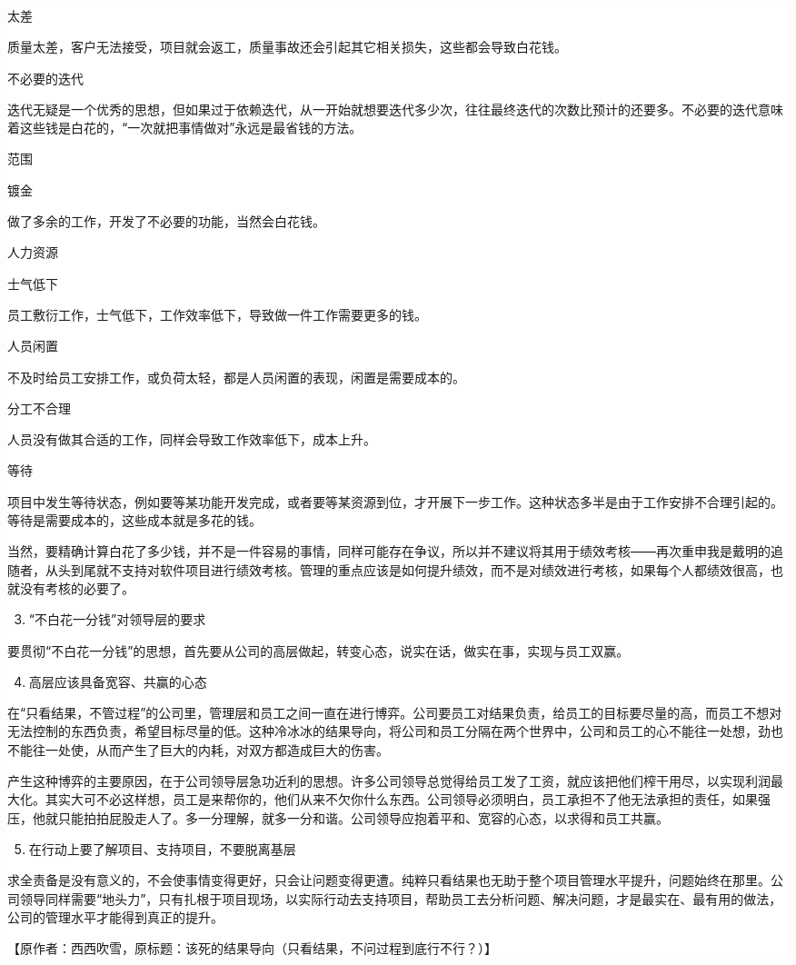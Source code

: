 太差
	

质量太差，客户无法接受，项目就会返工，质量事故还会引起其它相关损失，这些都会导致白花钱。

不必要的迭代
	

迭代无疑是一个优秀的思想，但如果过于依赖迭代，从一开始就想要迭代多少次，往往最终迭代的次数比预计的还要多。不必要的迭代意味着这些钱是白花的，“一次就把事情做对”永远是最省钱的方法。

范围
	

镀金
	

做了多余的工作，开发了不必要的功能，当然会白花钱。

人力资源
	

士气低下
	

员工敷衍工作，士气低下，工作效率低下，导致做一件工作需要更多的钱。

人员闲置
	

不及时给员工安排工作，或负荷太轻，都是人员闲置的表现，闲置是需要成本的。

分工不合理
	

人员没有做其合适的工作，同样会导致工作效率低下，成本上升。

等待
	

项目中发生等待状态，例如要等某功能开发完成，或者要等某资源到位，才开展下一步工作。这种状态多半是由于工作安排不合理引起的。等待是需要成本的，这些成本就是多花的钱。

当然，要精确计算白花了多少钱，并不是一件容易的事情，同样可能存在争议，所以并不建议将其用于绩效考核——再次重申我是戴明的追随者，从头到尾就不支持对软件项目进行绩效考核。管理的重点应该是如何提升绩效，而不是对绩效进行考核，如果每个人都绩效很高，也就没有考核的必要了。

3. “不白花一分钱”对领导层的要求

要贯彻“不白花一分钱”的思想，首先要从公司的高层做起，转变心态，说实在话，做实在事，实现与员工双赢。

4. 高层应该具备宽容、共赢的心态

在“只看结果，不管过程”的公司里，管理层和员工之间一直在进行博弈。公司要员工对结果负责，给员工的目标要尽量的高，而员工不想对无法控制的东西负责，希望目标尽量的低。这种冷冰冰的结果导向，将公司和员工分隔在两个世界中，公司和员工的心不能往一处想，劲也不能往一处使，从而产生了巨大的内耗，对双方都造成巨大的伤害。

产生这种博弈的主要原因，在于公司领导层急功近利的思想。许多公司领导总觉得给员工发了工资，就应该把他们榨干用尽，以实现利润最大化。其实大可不必这样想，员工是来帮你的，他们从来不欠你什么东西。公司领导必须明白，员工承担不了他无法承担的责任，如果强压，他就只能拍拍屁股走人了。多一分理解，就多一分和谐。公司领导应抱着平和、宽容的心态，以求得和员工共赢。

5. 在行动上要了解项目、支持项目，不要脱离基层

求全责备是没有意义的，不会使事情变得更好，只会让问题变得更遭。纯粹只看结果也无助于整个项目管理水平提升，问题始终在那里。公司领导同样需要“地头力”，只有扎根于项目现场，以实际行动去支持项目，帮助员工去分析问题、解决问题，才是最实在、最有用的做法，公司的管理水平才能得到真正的提升。

<div class="right" >【原作者：西西吹雪，原标题：该死的结果导向（只看结果，不问过程到底行不行？）】</div>

